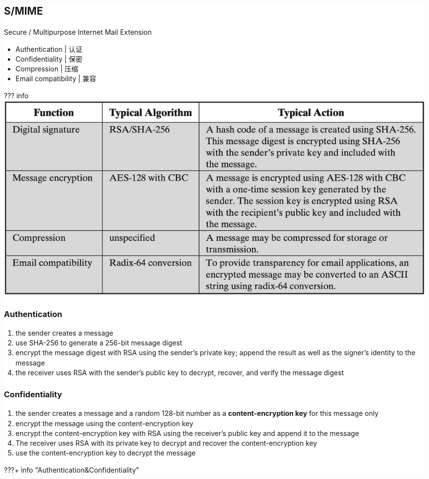 ## S/MIME

Secure / Multipurpose Internet Mail Extension 

- Authentication | 认证
- Confidentiality | 保密
- Compression | 压缩 
- Email compatibility | 兼容

??? info
    ![](../../Images/2024-04-12-19-59-04.png)

### Authentication

1. the sender creates a message
2. use SHA-256 to generate a 256-bit message digest
3. encrypt the message digest with RSA using the sender’s private key; append the result as well as the signer’s identity to the message
4. the receiver uses RSA with the sender’s public key to decrypt, recover, and verify the message digest

### Confidentiality

1. the sender creates a message and a random 128-bit number as a **content-encryption key** for this message only
2. encrypt the message using the content-encryption key
3. encrypt the content-encryption key with RSA using the receiver’s public key and append it to the message
4. The receiver uses RSA with its private key to decrypt and recover the content-encryption key 
5. use the content-encryption key to decrypt the message

???+ info "Authentication&Confidentiality"